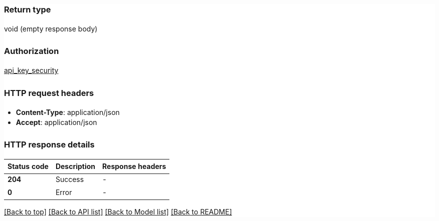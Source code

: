 ### Return type

void (empty response body)

### Authorization

[api_key_security](../README.md#api_key_security)

### HTTP request headers

 - **Content-Type**: application/json
 - **Accept**: application/json

### HTTP response details

| Status code | Description | Response headers |
|-------------|-------------|------------------|
**204** | Success |  -  |
**0** | Error |  -  |

[[Back to top]](#) [[Back to API list]](../README.md#documentation-for-api-endpoints) [[Back to Model list]](../README.md#documentation-for-models) [[Back to README]](../README.md)

